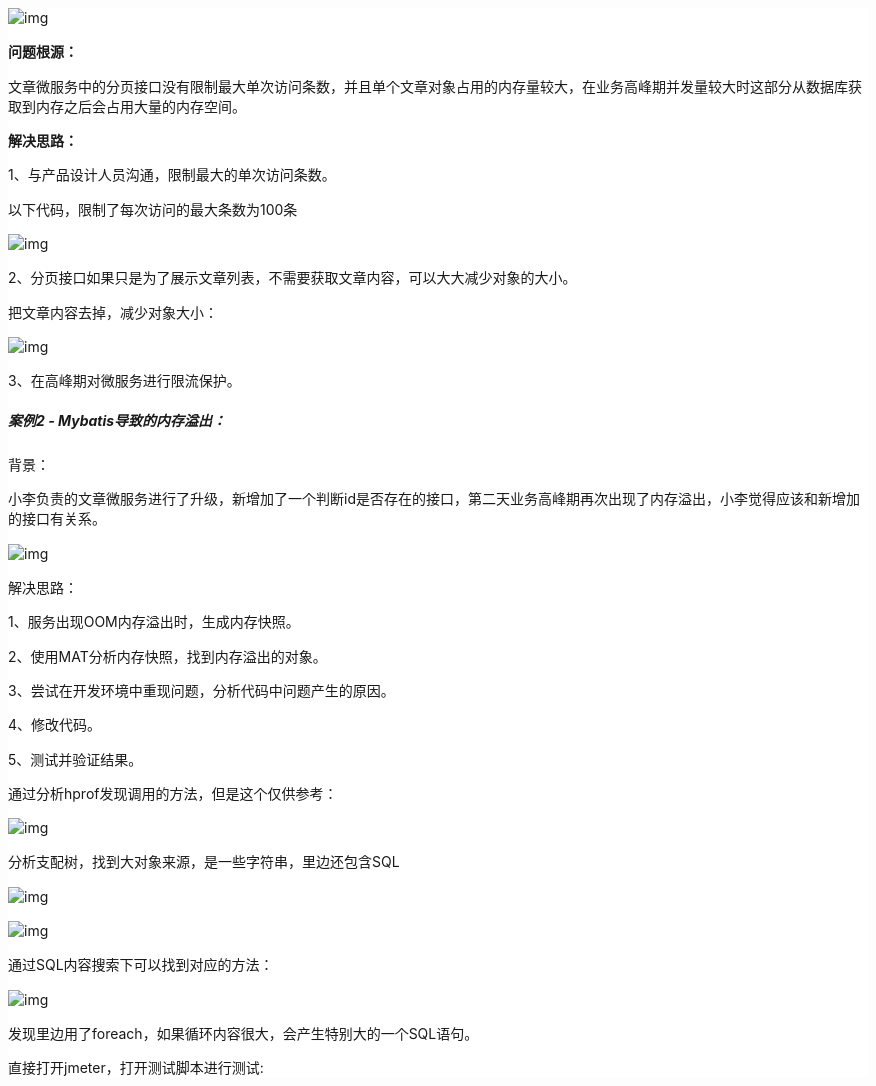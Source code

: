 ![img](https://image.hyly.net/i/2025/09/25/e144f40aba29747b929cfd76bf29a33a-0.webp)

**问题根源：**

文章微服务中的分页接口没有限制最大单次访问条数，并且单个文章对象占用的内存量较大，在业务高峰期并发量较大时这部分从数据库获取到内存之后会占用大量的内存空间。

**解决思路：**

1、与产品设计人员沟通，限制最大的单次访问条数。

以下代码，限制了每次访问的最大条数为100条

![img](https://image.hyly.net/i/2025/09/25/7f5e543e305a53080e37721990987db7-0.webp)

2、分页接口如果只是为了展示文章列表，不需要获取文章内容，可以大大减少对象的大小。

把文章内容去掉，减少对象大小：

![img](https://image.hyly.net/i/2025/09/25/737077f1070ce9dc29ac5b541c2d0e34-0.webp)

3、在高峰期对微服务进行限流保护。

##### 案例2 - Mybatis导致的内存溢出：

背景：

小李负责的文章微服务进行了升级，新增加了一个判断id是否存在的接口，第二天业务高峰期再次出现了内存溢出，小李觉得应该和新增加的接口有关系。

![img](https://image.hyly.net/i/2025/09/25/f6a8f96db18f2d612929754e4544c73b-0.webp)

解决思路：

1、服务出现OOM内存溢出时，生成内存快照。

2、使用MAT分析内存快照，找到内存溢出的对象。

3、尝试在开发环境中重现问题，分析代码中问题产生的原因。

4、修改代码。

5、测试并验证结果。

通过分析hprof发现调用的方法，但是这个仅供参考：

![img](https://image.hyly.net/i/2025/09/25/2de3e3efd33461db0070b550a7734050-0.webp)

分析支配树，找到大对象来源，是一些字符串，里边还包含SQL

![img](https://image.hyly.net/i/2025/09/25/a73998030eb70745f47facdaebdc035d-0.webp)

![img](https://image.hyly.net/i/2025/09/25/5dde9c72b54453140e4b4f99ee86a197-0.webp)

通过SQL内容搜索下可以找到对应的方法：

![img](https://image.hyly.net/i/2025/09/25/57d71a318b97643db4cbc3b03a714a84-0.webp)

发现里边用了foreach，如果循环内容很大，会产生特别大的一个SQL语句。

直接打开jmeter，打开测试脚本进行测试:
